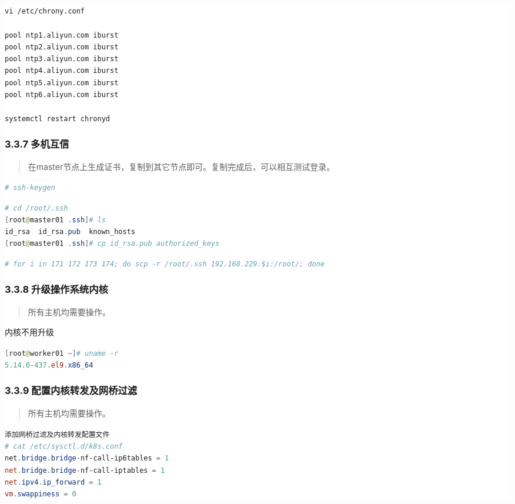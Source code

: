 ```
vi /etc/chrony.conf

pool ntp1.aliyun.com iburst
pool ntp2.aliyun.com iburst
pool ntp3.aliyun.com iburst
pool ntp4.aliyun.com iburst
pool ntp5.aliyun.com iburst
pool ntp6.aliyun.com iburst

systemctl restart chronyd
```



### 3.3.7 多机互信

> 在master节点上生成证书，复制到其它节点即可。复制完成后，可以相互测试登录。



~~~powershell
# ssh-keygen
~~~



~~~powershell
# cd /root/.ssh
[root@master01 .ssh]# ls
id_rsa  id_rsa.pub  known_hosts
[root@master01 .ssh]# cp id_rsa.pub authorized_keys
~~~



~~~powershell
# for i in 171 172 173 174; do scp -r /root/.ssh 192.168.229.$i:/root/; done
~~~





### 3.3.8 升级操作系统内核

> 所有主机均需要操作。

内核不用升级

~~~powershell
[root@worker01 ~]# uname -r
5.14.0-437.el9.x86_64
~~~



### 3.3.9 配置内核转发及网桥过滤

>所有主机均需要操作。



~~~powershell
添加网桥过滤及内核转发配置文件
# cat /etc/sysctl.d/k8s.conf
net.bridge.bridge-nf-call-ip6tables = 1
net.bridge.bridge-nf-call-iptables = 1
net.ipv4.ip_forward = 1
vm.swappiness = 0
~~~
